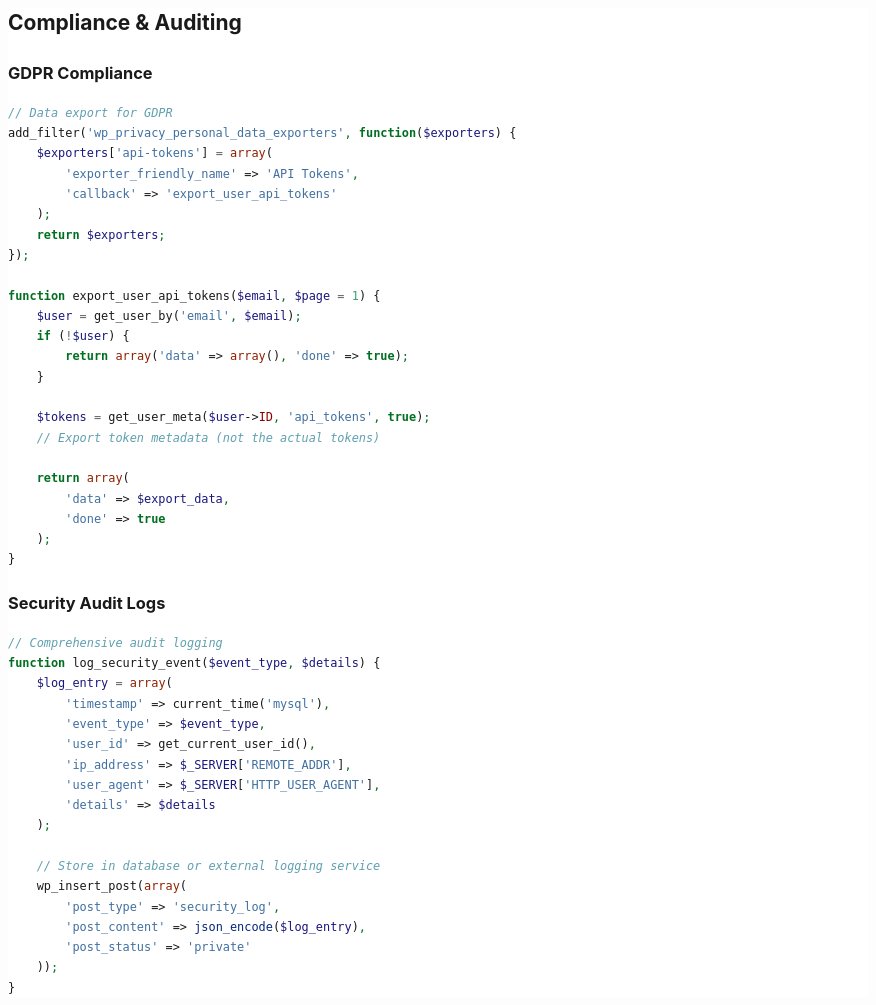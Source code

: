 ## Compliance & Auditing

### GDPR Compliance

```php
// Data export for GDPR
add_filter('wp_privacy_personal_data_exporters', function($exporters) {
    $exporters['api-tokens'] = array(
        'exporter_friendly_name' => 'API Tokens',
        'callback' => 'export_user_api_tokens'
    );
    return $exporters;
});

function export_user_api_tokens($email, $page = 1) {
    $user = get_user_by('email', $email);
    if (!$user) {
        return array('data' => array(), 'done' => true);
    }
    
    $tokens = get_user_meta($user->ID, 'api_tokens', true);
    // Export token metadata (not the actual tokens)
    
    return array(
        'data' => $export_data,
        'done' => true
    );
}
```

### Security Audit Logs

```php
// Comprehensive audit logging
function log_security_event($event_type, $details) {
    $log_entry = array(
        'timestamp' => current_time('mysql'),
        'event_type' => $event_type,
        'user_id' => get_current_user_id(),
        'ip_address' => $_SERVER['REMOTE_ADDR'],
        'user_agent' => $_SERVER['HTTP_USER_AGENT'],
        'details' => $details
    );
    
    // Store in database or external logging service
    wp_insert_post(array(
        'post_type' => 'security_log',
        'post_content' => json_encode($log_entry),
        'post_status' => 'private'
    ));
}
```
